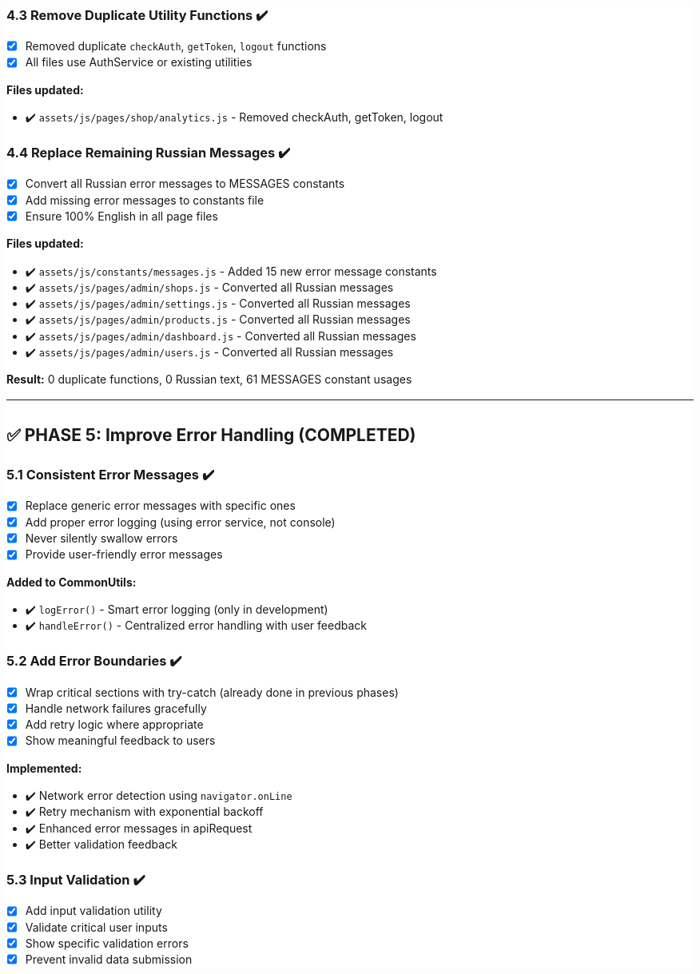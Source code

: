 ### 4.3 Remove Duplicate Utility Functions ✔️
- [x] Removed duplicate `checkAuth`, `getToken`, `logout` functions
- [x] All files use AuthService or existing utilities

**Files updated:**
- ✔️ `assets/js/pages/shop/analytics.js` - Removed checkAuth, getToken, logout

### 4.4 Replace Remaining Russian Messages ✔️
- [x] Convert all Russian error messages to MESSAGES constants
- [x] Add missing error messages to constants file
- [x] Ensure 100% English in all page files

**Files updated:**
- ✔️ `assets/js/constants/messages.js` - Added 15 new error message constants
- ✔️ `assets/js/pages/admin/shops.js` - Converted all Russian messages
- ✔️ `assets/js/pages/admin/settings.js` - Converted all Russian messages
- ✔️ `assets/js/pages/admin/products.js` - Converted all Russian messages
- ✔️ `assets/js/pages/admin/dashboard.js` - Converted all Russian messages
- ✔️ `assets/js/pages/admin/users.js` - Converted all Russian messages

**Result:** 0 duplicate functions, 0 Russian text, 61 MESSAGES constant usages

---

## ✅ PHASE 5: Improve Error Handling (COMPLETED)

### 5.1 Consistent Error Messages ✔️
- [x] Replace generic error messages with specific ones
- [x] Add proper error logging (using error service, not console)
- [x] Never silently swallow errors
- [x] Provide user-friendly error messages

**Added to CommonUtils:**
- ✔️ `logError()` - Smart error logging (only in development)
- ✔️ `handleError()` - Centralized error handling with user feedback

### 5.2 Add Error Boundaries ✔️
- [x] Wrap critical sections with try-catch (already done in previous phases)
- [x] Handle network failures gracefully
- [x] Add retry logic where appropriate
- [x] Show meaningful feedback to users

**Implemented:**
- ✔️ Network error detection using `navigator.onLine`
- ✔️ Retry mechanism with exponential backoff
- ✔️ Enhanced error messages in apiRequest
- ✔️ Better validation feedback

### 5.3 Input Validation ✔️
- [x] Add input validation utility
- [x] Validate critical user inputs
- [x] Show specific validation errors
- [x] Prevent invalid data submission
